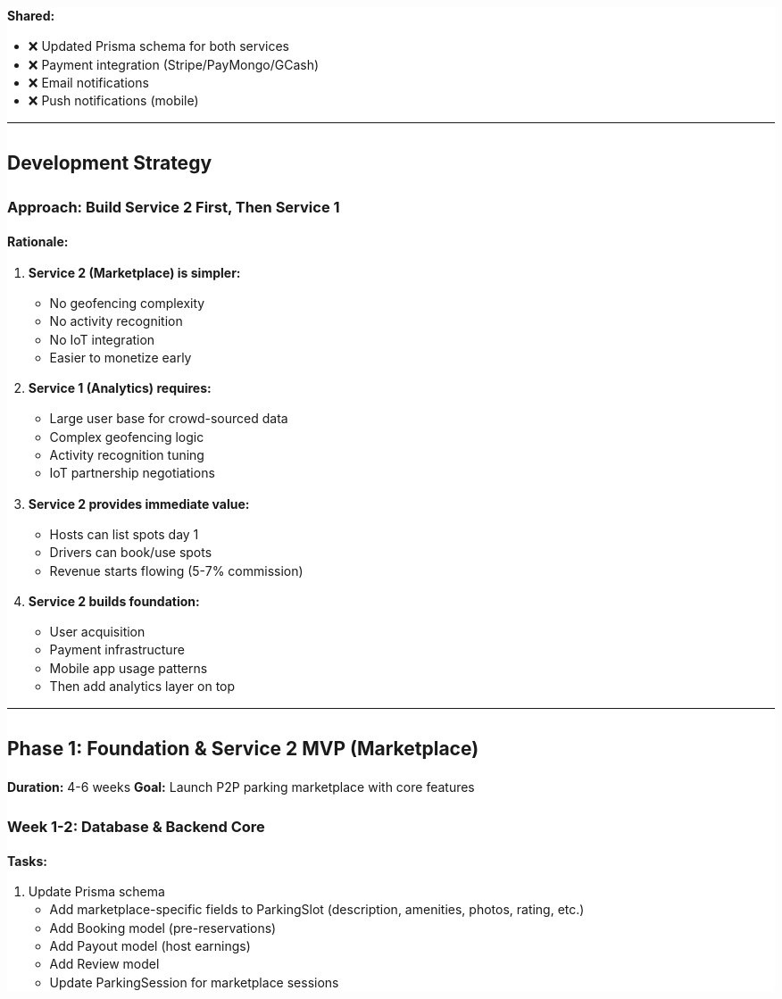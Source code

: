 **Shared:**
- ❌ Updated Prisma schema for both services
- ❌ Payment integration (Stripe/PayMongo/GCash)
- ❌ Email notifications
- ❌ Push notifications (mobile)

---

## Development Strategy

### Approach: **Build Service 2 First, Then Service 1**

**Rationale:**
1. **Service 2 (Marketplace) is simpler:**
   - No geofencing complexity
   - No activity recognition
   - No IoT integration
   - Easier to monetize early

2. **Service 1 (Analytics) requires:**
   - Large user base for crowd-sourced data
   - Complex geofencing logic
   - Activity recognition tuning
   - IoT partnership negotiations

3. **Service 2 provides immediate value:**
   - Hosts can list spots day 1
   - Drivers can book/use spots
   - Revenue starts flowing (5-7% commission)

4. **Service 2 builds foundation:**
   - User acquisition
   - Payment infrastructure
   - Mobile app usage patterns
   - Then add analytics layer on top

---

## Phase 1: Foundation & Service 2 MVP (Marketplace)

**Duration:** 4-6 weeks
**Goal:** Launch P2P parking marketplace with core features

### Week 1-2: Database & Backend Core

**Tasks:**
1. Update Prisma schema
   - Add marketplace-specific fields to ParkingSlot (description, amenities, photos, rating, etc.)
   - Add Booking model (pre-reservations)
   - Add Payout model (host earnings)
   - Add Review model
   - Update ParkingSession for marketplace sessions
